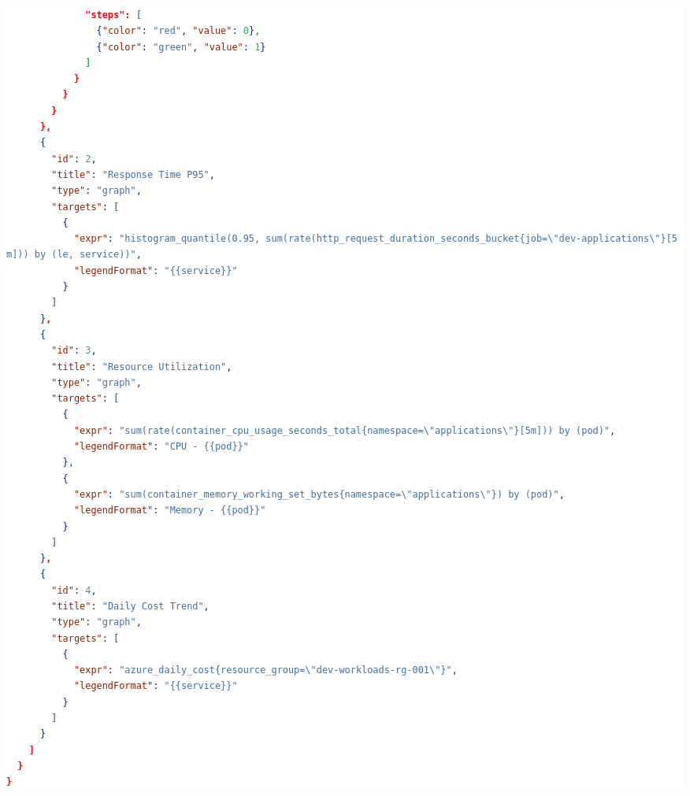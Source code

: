 ```json
              "steps": [
                {"color": "red", "value": 0},
                {"color": "green", "value": 1}
              ]
            }
          }
        }
      },
      {
        "id": 2,
        "title": "Response Time P95",
        "type": "graph",
        "targets": [
          {
            "expr": "histogram_quantile(0.95, sum(rate(http_request_duration_seconds_bucket{job=\"dev-applications\"}[5m])) by (le, service))",
            "legendFormat": "{{service}}"
          }
        ]
      },
      {
        "id": 3,
        "title": "Resource Utilization",
        "type": "graph",
        "targets": [
          {
            "expr": "sum(rate(container_cpu_usage_seconds_total{namespace=\"applications\"}[5m])) by (pod)",
            "legendFormat": "CPU - {{pod}}"
          },
          {
            "expr": "sum(container_memory_working_set_bytes{namespace=\"applications\"}) by (pod)",
            "legendFormat": "Memory - {{pod}}"
          }
        ]
      },
      {
        "id": 4,
        "title": "Daily Cost Trend",
        "type": "graph",
        "targets": [
          {
            "expr": "azure_daily_cost{resource_group=\"dev-workloads-rg-001\"}",
            "legendFormat": "{{service}}"
          }
        ]
      }
    ]
  }
}
```
